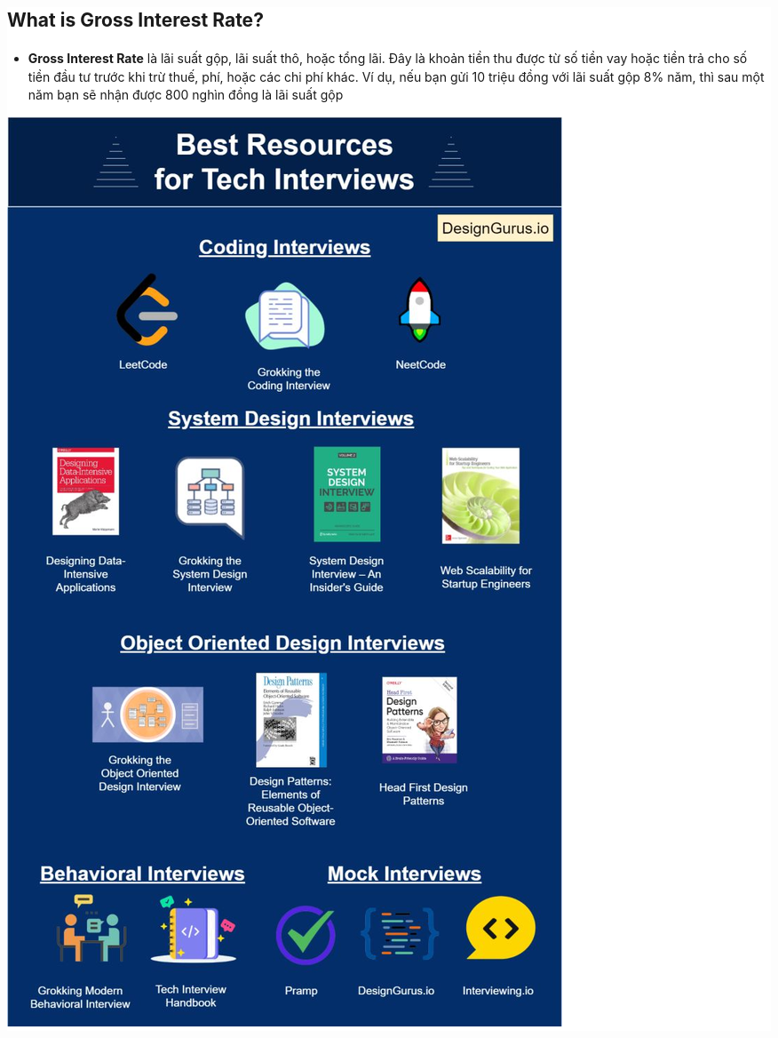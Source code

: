 ## What is Gross Interest Rate?
- **Gross Interest Rate** là lãi suất gộp, lãi suất thô, hoặc tổng lãi. Đây là khoản tiền thu được từ số tiền vay hoặc tiền trả cho số tiền đầu tư trước khi trừ thuế, phí, hoặc các chi phí khác. Ví dụ, nếu bạn gửi 10 triệu đồng với lãi suất gộp 8% năm, thì sau một năm bạn sẽ nhận được 800 nghìn đồng là lãi suất gộp

![Alt text](image.png)
